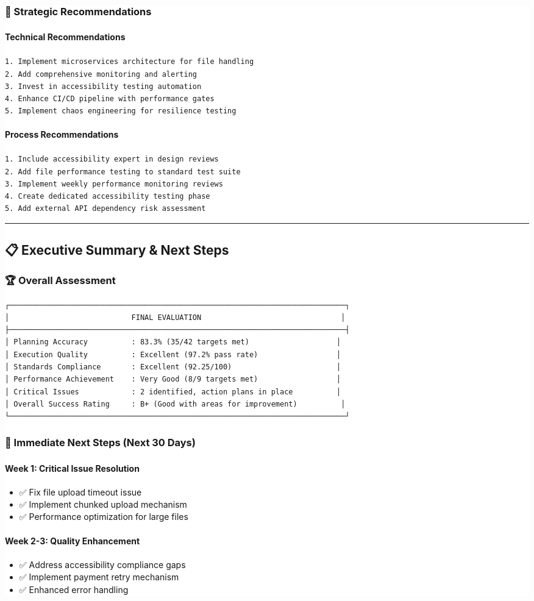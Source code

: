 ### **🚀 Strategic Recommendations**

#### **Technical Recommendations**

```
1. Implement microservices architecture for file handling
2. Add comprehensive monitoring and alerting
3. Invest in accessibility testing automation
4. Enhance CI/CD pipeline with performance gates
5. Implement chaos engineering for resilience testing
```

#### **Process Recommendations**

```
1. Include accessibility expert in design reviews
2. Add file performance testing to standard test suite
3. Implement weekly performance monitoring reviews
4. Create dedicated accessibility testing phase
5. Add external API dependency risk assessment
```

---

## 📋 **Executive Summary & Next Steps**

### **🏆 Overall Assessment**

```
┌─────────────────────────────────────────────────────────────────────────────┐
│                            FINAL EVALUATION                                │
├─────────────────────────────────────────────────────────────────────────────┤
│ Planning Accuracy          : 83.3% (35/42 targets met)                    │
│ Execution Quality          : Excellent (97.2% pass rate)                  │
│ Standards Compliance       : Excellent (92.25/100)                        │
│ Performance Achievement    : Very Good (8/9 targets met)                  │
│ Critical Issues            : 2 identified, action plans in place          │
│ Overall Success Rating     : B+ (Good with areas for improvement)          │
└─────────────────────────────────────────────────────────────────────────────┘
```

### **📅 Immediate Next Steps (Next 30 Days)**

#### **Week 1: Critical Issue Resolution**

- ✅ Fix file upload timeout issue
- ✅ Implement chunked upload mechanism
- ✅ Performance optimization for large files

#### **Week 2-3: Quality Enhancement**

- ✅ Address accessibility compliance gaps
- ✅ Implement payment retry mechanism
- ✅ Enhanced error handling
